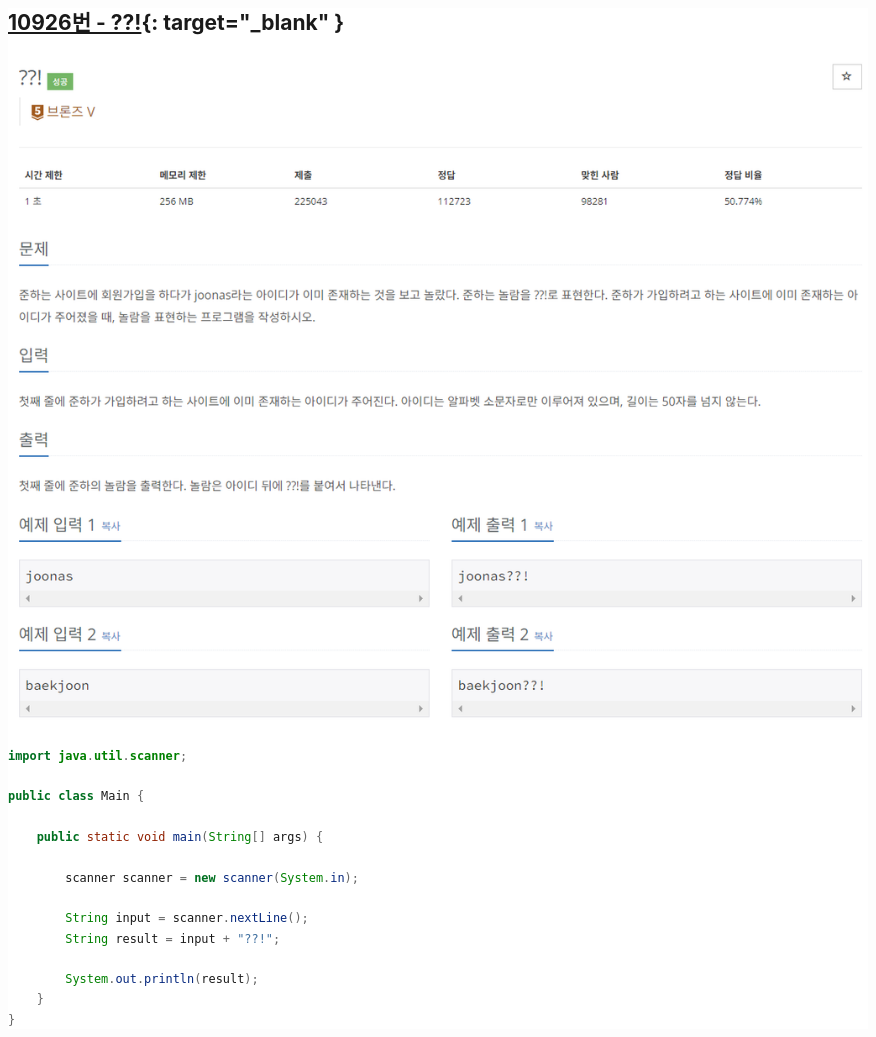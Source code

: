 ## [10926번 - ??!](https://www.acmicpc.net/problem/10926){: target="_blank" }

![07-10926](/assets/img/posts/algorithm-problem/boj/step/java/io-and-elementary-arithmetic/07-10926.png)

```java
import java.util.scanner;

public class Main {

    public static void main(String[] args) {

        scanner scanner = new scanner(System.in);
        
        String input = scanner.nextLine();
        String result = input + "??!";
        
        System.out.println(result);
    }
}
```

